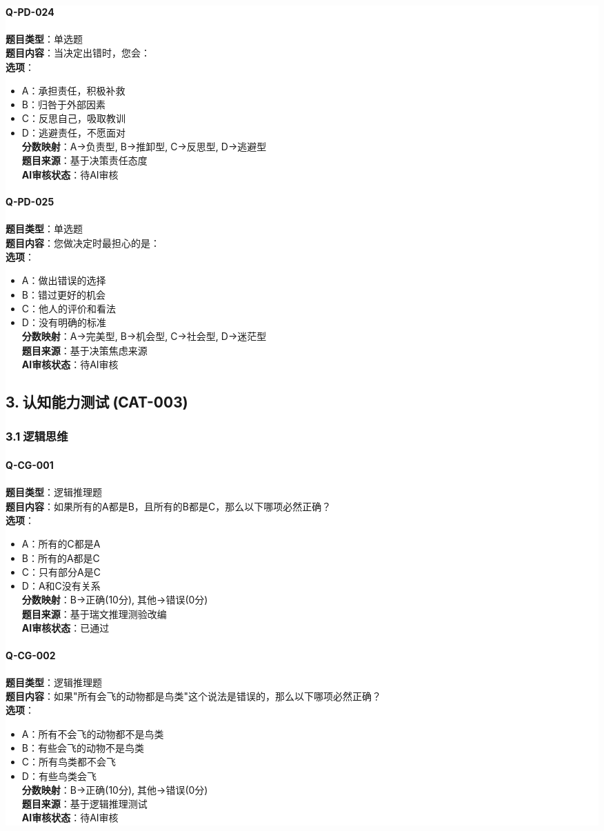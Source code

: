 #### Q-PD-024
**题目类型**：单选题  
**题目内容**：当决定出错时，您会：  
**选项**：
- A：承担责任，积极补救
- B：归咎于外部因素
- C：反思自己，吸取教训
- D：逃避责任，不愿面对  
**分数映射**：A→负责型, B→推卸型, C→反思型, D→逃避型  
**题目来源**：基于决策责任态度  
**AI审核状态**：待AI审核

#### Q-PD-025
**题目类型**：单选题  
**题目内容**：您做决定时最担心的是：  
**选项**：
- A：做出错误的选择
- B：错过更好的机会
- C：他人的评价和看法
- D：没有明确的标准  
**分数映射**：A→完美型, B→机会型, C→社会型, D→迷茫型  
**题目来源**：基于决策焦虑来源  
**AI审核状态**：待AI审核

## 3. 认知能力测试 (CAT-003)

### 3.1 逻辑思维

#### Q-CG-001
**题目类型**：逻辑推理题  
**题目内容**：如果所有的A都是B，且所有的B都是C，那么以下哪项必然正确？  
**选项**：
- A：所有的C都是A
- B：所有的A都是C
- C：只有部分A是C
- D：A和C没有关系  
**分数映射**：B→正确(10分), 其他→错误(0分)  
**题目来源**：基于瑞文推理测验改编  
**AI审核状态**：已通过

#### Q-CG-002
**题目类型**：逻辑推理题  
**题目内容**：如果"所有会飞的动物都是鸟类"这个说法是错误的，那么以下哪项必然正确？  
**选项**：
- A：所有不会飞的动物都不是鸟类
- B：有些会飞的动物不是鸟类
- C：所有鸟类都不会飞
- D：有些鸟类会飞  
**分数映射**：B→正确(10分), 其他→错误(0分)  
**题目来源**：基于逻辑推理测试  
**AI审核状态**：待AI审核
